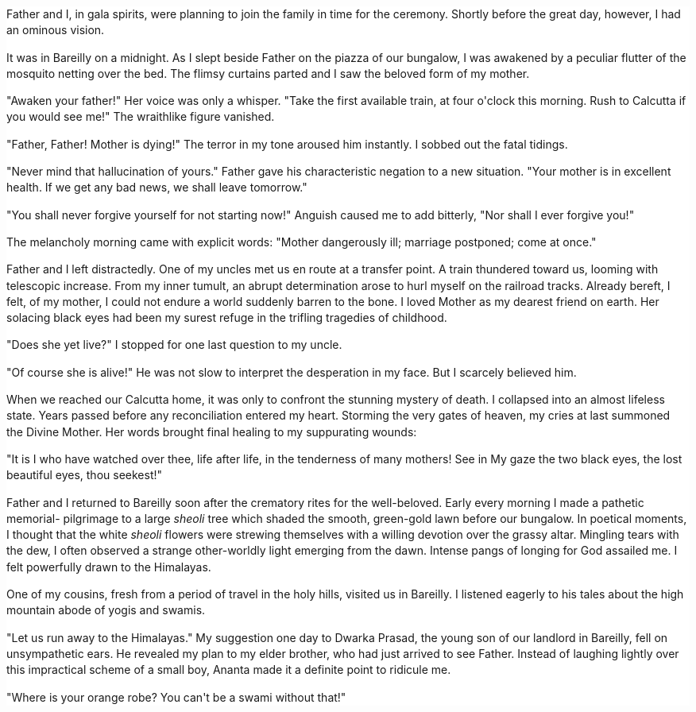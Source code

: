 Father and I, in gala spirits, were planning to join the family in time for the ceremony. Shortly before the great day, however, I had an ominous vision.

It was in Bareilly on a midnight. As I slept beside Father on the piazza of our bungalow, I was awakened by a peculiar flutter of the mosquito netting over the bed. The flimsy curtains parted and I saw the beloved form of my mother.

"Awaken your father!" Her voice was only a whisper. "Take the first available train, at four o'clock this morning. Rush to Calcutta if you would see me!" The wraithlike figure vanished.

"Father, Father! Mother is dying!" The terror in my tone aroused him instantly. I sobbed out the fatal tidings.

"Never mind that hallucination of yours." Father gave his characteristic negation to a new situation. "Your mother is in excellent health. If we get any bad news, we shall leave tomorrow."

"You shall never forgive yourself for not starting now!" Anguish caused me to add bitterly, "Nor shall I ever forgive you!"

The melancholy morning came with explicit words: "Mother dangerously ill; marriage postponed; come at once."

Father and I left distractedly. One of my uncles met us en route at a transfer point. A train thundered toward us, looming with telescopic increase. From my inner tumult, an abrupt determination arose to hurl myself on the railroad tracks. Already bereft, I felt, of my mother, I could not endure a world suddenly barren to the bone. I loved Mother as my dearest friend on earth. Her solacing black eyes had been my surest refuge in the trifling tragedies of childhood.

"Does she yet live?" I stopped for one last question to my uncle.

"Of course she is alive!" He was not slow to interpret the desperation in my face. But I scarcely believed him.

When we reached our Calcutta home, it was only to confront the stunning mystery of death. I collapsed into an almost lifeless state. Years passed before any reconciliation entered my heart. Storming the very gates of heaven, my cries at last summoned the Divine Mother. Her words brought final healing to my suppurating wounds:

"It is I who have watched over thee, life after life, in the tenderness of many mothers! See in My gaze the two black eyes, the lost beautiful eyes, thou seekest!"

Father and I returned to Bareilly soon after the crematory rites for the well-beloved. Early every morning I made a pathetic memorial- pilgrimage to a large _sheoli_ tree which shaded the smooth, green-gold lawn before our bungalow. In poetical moments, I thought that the white _sheoli_ flowers were strewing themselves with a willing devotion over the grassy altar. Mingling tears with the dew, I often observed a strange other-worldly light emerging from the dawn. Intense pangs of longing for God assailed me. I felt powerfully drawn to the Himalayas.

One of my cousins, fresh from a period of travel in the holy hills, visited us in Bareilly. I listened eagerly to his tales about the high mountain abode of yogis and swamis. 

"Let us run away to the Himalayas." My suggestion one day to Dwarka Prasad, the young son of our landlord in Bareilly, fell on unsympathetic ears. He revealed my plan to my elder brother, who had just arrived to see Father. Instead of laughing lightly over this impractical scheme of a small boy, Ananta made it a definite point to ridicule me.

"Where is your orange robe? You can't be a swami without that!"

